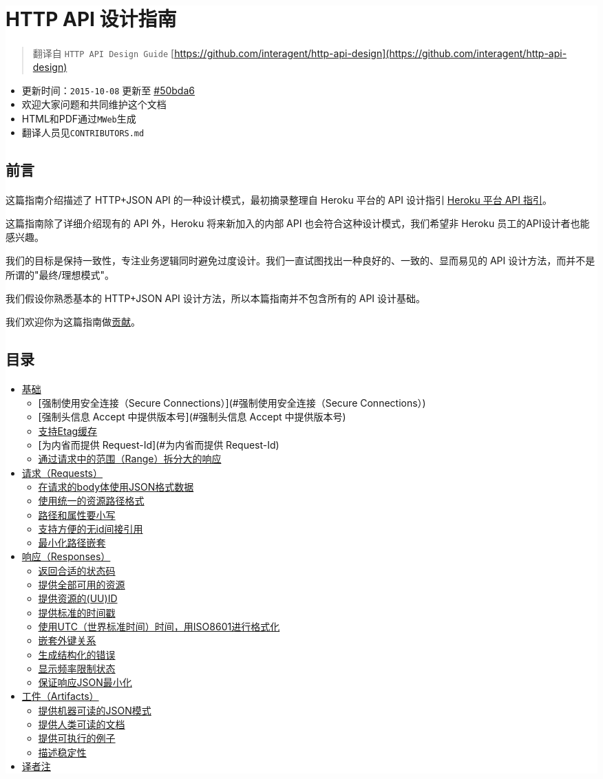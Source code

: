 # HTTP API 设计指南
> 翻译自 `HTTP API Design Guide` [https://github.com/interagent/http-api-design](https://github.com/interagent/http-api-design)

- 更新时间：`2015-10-08` 更新至 [#50bda6](https://github.com/interagent/http-api-design/commit/50bda693252a4f52653d638fd5503b39b88b8470)
- 欢迎大家问题和共同维护这个文档
- HTML和PDF通过`MWeb`生成
- 翻译人员见`CONTRIBUTORS.md`

## 前言

这篇指南介绍描述了 HTTP+JSON API 的一种设计模式，最初摘录整理自 Heroku 平台的 API 设计指引 [Heroku 平台 API 指引](https://devcenter.heroku.com/articles/platform-api-reference)。

这篇指南除了详细介绍现有的 API 外，Heroku 将来新加入的内部 API 也会符合这种设计模式，我们希望非 Heroku 员工的API设计者也能感兴趣。

我们的目标是保持一致性，专注业务逻辑同时避免过度设计。我们一直试图找出一种良好的、一致的、显而易见的 API 设计方法，而并不是所谓的"最终/理想模式"。

我们假设你熟悉基本的 HTTP+JSON API 设计方法，所以本篇指南并不包含所有的 API 设计基础。

我们欢迎你为这篇指南做[贡献](https://github.com/interagent/http-api-design/blob/master/CONTRIBUTING.md)。

## 目录

* [基础](#基础)
  * [强制使用安全连接（Secure Connections）](#强制使用安全连接（Secure Connections）)
  * [强制头信息 Accept 中提供版本号](#强制头信息 Accept 中提供版本号)
  * [支持Etag缓存](#支持Etag缓存)
  * [为内省而提供 Request-Id](#为内省而提供 Request-Id)
  * [通过请求中的范围（Range）拆分大的响应](#通过请求中的范围（Range）拆分大的响应)
* [请求（Requests）](#请求（Requests)
  * [在请求的body体使用JSON格式数据](#在请求的body体使用JSON格式数据)
  * [使用统一的资源路径格式](#使用统一的资源路径格式)
  * [路径和属性要小写](#路径和属性要小写)
  * [支持方便的无id间接引用](#支持方便的无id间接引用)
  * [最小化路径嵌套](#最小化路径嵌套)
* [响应（Responses）](#响应（Responses）)
  * [返回合适的状态码](#返回合适的状态码)
  * [提供全部可用的资源](#提供全部可用的资源)
  * [提供资源的(UU)ID](#提供资源的(UU)ID)
  * [提供标准的时间戳](#提供标准的时间戳)
  * [使用UTC（世界标准时间）时间，用ISO8601进行格式化](#使用UTC（世界标准时间）时间，用ISO8601进行格式化)
  * [嵌套外键关系](#嵌套外键关系)
  * [生成结构化的错误](#生成结构化的错误)
  * [显示频率限制状态](#显示频率限制状态)
  * [保证响应JSON最小化](#保证响应JSON最小化)
* [工件（Artifacts）](#工件（Artifacts）)
  * [提供机器可读的JSON模式](#提供机器可读的JSON模式)
  * [提供人类可读的文档](#提供人类可读的文档)
  * [提供可执行的例子](#提供可执行的例子)
  * [描述稳定性](#描述稳定性)
* [译者注](#译者注)
